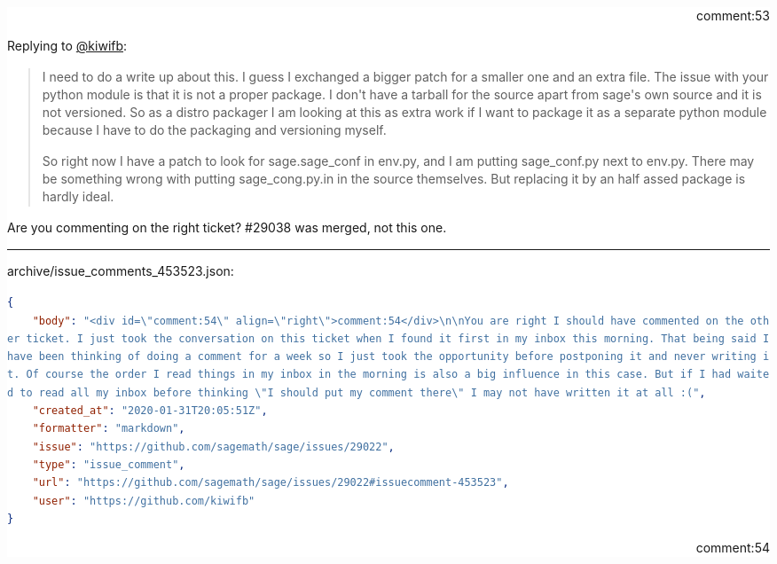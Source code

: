 ```json
```

<div id="comment:53" align="right">comment:53</div>

Replying to [@kiwifb](#comment%3A50):
> I need to do a write up about this. I guess I exchanged a bigger patch for a smaller one and an extra file. The issue with your python module is that it is not a proper package. I don't have a tarball for the source apart from sage's own source and it is not versioned. So as a distro packager I am looking at this as extra work if I want to package it as a separate python module because I have to do the packaging and versioning myself.
> 
> So right now I have a patch to look for sage.sage_conf in env.py, and I am putting sage_conf.py next to env.py. There may be something wrong with putting sage_cong.py.in in the source themselves. But replacing it by an half assed package is hardly ideal.

Are you commenting on the right ticket? #29038 was merged, not this one.



---

archive/issue_comments_453523.json:
```json
{
    "body": "<div id=\"comment:54\" align=\"right\">comment:54</div>\n\nYou are right I should have commented on the other ticket. I just took the conversation on this ticket when I found it first in my inbox this morning. That being said I have been thinking of doing a comment for a week so I just took the opportunity before postponing it and never writing it. Of course the order I read things in my inbox in the morning is also a big influence in this case. But if I had waited to read all my inbox before thinking \"I should put my comment there\" I may not have written it at all :(",
    "created_at": "2020-01-31T20:05:51Z",
    "formatter": "markdown",
    "issue": "https://github.com/sagemath/sage/issues/29022",
    "type": "issue_comment",
    "url": "https://github.com/sagemath/sage/issues/29022#issuecomment-453523",
    "user": "https://github.com/kiwifb"
}
```

<div id="comment:54" align="right">comment:54</div>

